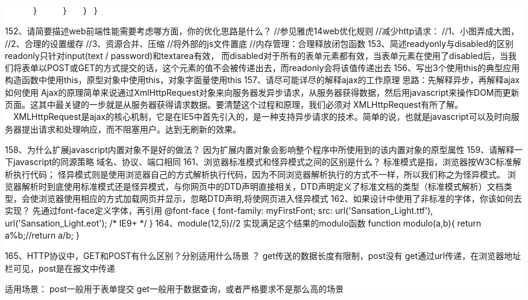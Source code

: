             }  
        }  
    }  
}  

152、请简要描述web前端性能需要考虑哪方面，你的优化思路是什么？
//参见雅虎14web优化规则
//减少http请求：
//1、小图弄成大图，
//2、合理的设置缓存
//3、资源合并、压缩
//将外部的js文件置底
//内存管理：合理释放闭包函数
153、简述readyonly与disabled的区别
readonly只针对input(text / password)和textarea有效，
而disabled对于所有的表单元素都有效，当表单元素在使用了disabled后，当我们将表单以POST或GET的方式提交的话，这个元素的值不会被传递出去，而readonly会将该值传递出去
156、写出3个使用this的典型应用
构造函数中使用this，原型对象中使用this，对象字面量使用this
157、请尽可能详尽的解释ajax的工作原理
思路：先解释异步，再解释ajax如何使用
Ajax的原理简单来说通过XmlHttpRequest对象来向服务器发异步请求，从服务器获得数据，然后用javascript来操作DOM而更新页面。这其中最关键的一步就是从服务器获得请求数据。要清楚这个过程和原理，我们必须对 XMLHttpRequest有所了解。
　XMLHttpRequest是ajax的核心机制，它是在IE5中首先引入的，是一种支持异步请求的技术。简单的说，也就是javascript可以及时向服务器提出请求和处理响应，而不阻塞用户。达到无刷新的效果。

158、为什么扩展javascript内置对象不是好的做法？
因为扩展内置对象会影响整个程序中所使用到的该内置对象的原型属性
159、请解释一下javascript的同源策略
域名、协议、端口相同
161、浏览器标准模式和怪异模式之间的区别是什么？
标准模式是指，浏览器按W3C标准解析执行代码；
怪异模式则是使用浏览器自己的方式解析执行代码，因为不同浏览器解析执行的方式不一样，所以我们称之为怪异模式。
浏览器解析时到底使用标准模式还是怪异模式，与你网页中的DTD声明直接相关，DTD声明定义了标准文档的类型（标准模式解析）文档类型，会使浏览器使用相应的方式加载网页并显示，忽略DTD声明,将使网页进入怪异模式
162、如果设计中使用了非标准的字体，你该如何去实现？
先通过font-face定义字体，再引用
@font-face
{
font-family: myFirstFont;
src: url('Sansation_Light.ttf'),
     url('Sansation_Light.eot'); /* IE9+ */
}
164、module(12,5)//2  实现满足这个结果的modulo函数
function modulo(a,b){
    return a%b;//return a/b;
}

165、HTTP协议中，GET和POST有什么区别？分别适用什么场景 ？
get传送的数据长度有限制，post没有
get通过url传递，在浏览器地址栏可见，post是在报文中传递

适用场景：
post一般用于表单提交
get一般用于数据查询，或者严格要求不是那么高的场景
